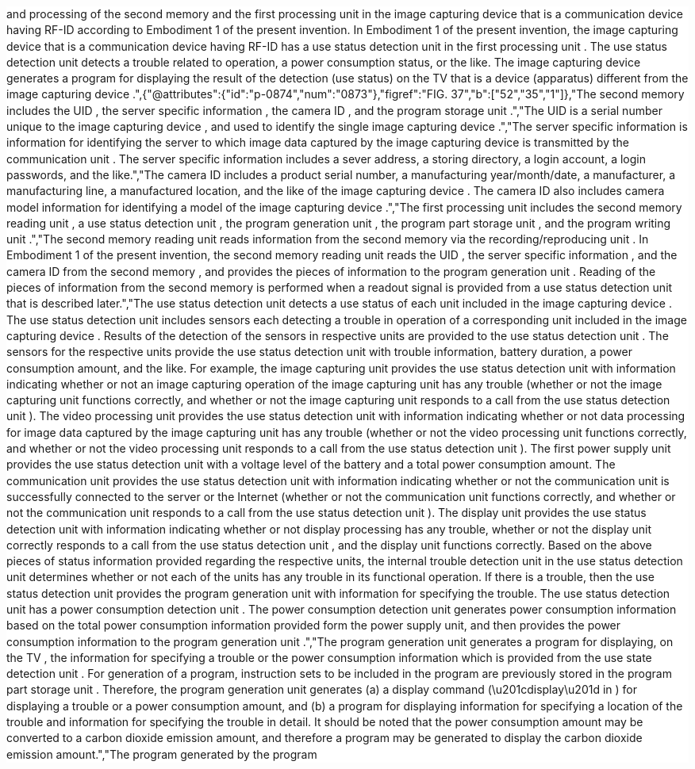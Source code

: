 and processing of the second memory  and the first processing unit  in the image capturing device  that is a communication device having RF-ID according to Embodiment 1 of the present invention. In Embodiment 1 of the present invention, the image capturing device  that is a communication device having RF-ID has a use status detection unit in the first processing unit . The use status detection unit detects a trouble related to operation, a power consumption status, or the like. The image capturing device  generates a program for displaying the result of the detection (use status) on the TV  that is a device (apparatus) different from the image capturing device .",{"@attributes":{"id":"p-0874","num":"0873"},"figref":"FIG. 37","b":["52","35","1"]},"The second memory  includes the UID , the server specific information , the camera ID , and the program storage unit .","The UID  is a serial number unique to the image capturing device , and used to identify the single image capturing device .","The server specific information  is information for identifying the server  to which image data captured by the image capturing device  is transmitted by the communication unit . The server specific information  includes a sever address, a storing directory, a login account, a login passwords, and the like.","The camera ID  includes a product serial number, a manufacturing year\/month\/date, a manufacturer, a manufacturing line, a manufactured location, and the like of the image capturing device . The camera ID  also includes camera model information for identifying a model of the image capturing device .","The first processing unit  includes the second memory reading unit , a use status detection unit , the program generation unit , the program part storage unit , and the program writing unit .","The second memory reading unit  reads information from the second memory  via the recording\/reproducing unit . In Embodiment 1 of the present invention, the second memory reading unit  reads the UID , the server specific information , and the camera ID  from the second memory , and provides the pieces of information to the program generation unit . Reading of the pieces of information from the second memory  is performed when a readout signal is provided from a use status detection unit  that is described later.","The use status detection unit  detects a use status of each unit included in the image capturing device . The use status detection unit  includes sensors each detecting a trouble in operation of a corresponding unit included in the image capturing device . Results of the detection of the sensors in respective units are provided to the use status detection unit . The sensors for the respective units provide the use status detection unit  with trouble information, battery duration, a power consumption amount, and the like. For example, the image capturing unit  provides the use status detection unit  with information indicating whether or not an image capturing operation of the image capturing unit  has any trouble (whether or not the image capturing unit  functions correctly, and whether or not the image capturing unit  responds to a call from the use status detection unit ). The video processing unit  provides the use status detection unit  with information indicating whether or not data processing for image data captured by the image capturing unit  has any trouble (whether or not the video processing unit  functions correctly, and whether or not the video processing unit  responds to a call from the use status detection unit ). The first power supply unit  provides the use status detection unit  with a voltage level of the battery and a total power consumption amount. The communication unit  provides the use status detection unit  with information indicating whether or not the communication unit  is successfully connected to the server or the Internet (whether or not the communication unit  functions correctly, and whether or not the communication unit  responds to a call from the use status detection unit ). The display unit provides the use status detection unit  with information indicating whether or not display processing has any trouble, whether or not the display unit correctly responds to a call from the use status detection unit , and the display unit functions correctly. Based on the above pieces of status information provided regarding the respective units, the internal trouble detection unit  in the use status detection unit  determines whether or not each of the units has any trouble in its functional operation. If there is a trouble, then the use status detection unit  provides the program generation unit  with information for specifying the trouble. The use status detection unit  has a power consumption detection unit . The power consumption detection unit  generates power consumption information based on the total power consumption information provided form the power supply unit, and then provides the power consumption information to the program generation unit .","The program generation unit  generates a program for displaying, on the TV , the information for specifying a trouble or the power consumption information which is provided from the use state detection unit . For generation of a program, instruction sets to be included in the program are previously stored in the program part storage unit . Therefore, the program generation unit  generates (a) a display command (\u201cdisplay\u201d in ) for displaying a trouble or a power consumption amount, and (b) a program for displaying information for specifying a location of the trouble and information for specifying the trouble in detail. It should be noted that the power consumption amount may be converted to a carbon dioxide emission amount, and therefore a program may be generated to display the carbon dioxide emission amount.","The program generated by the program